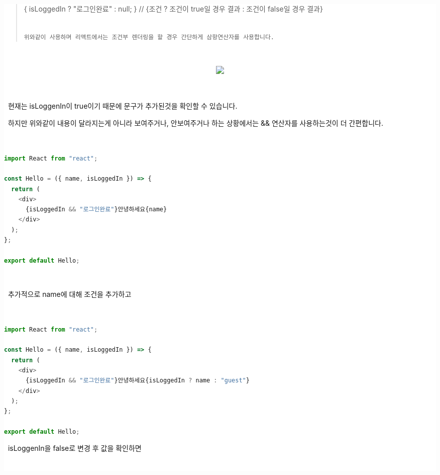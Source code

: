 > {
>   isLoggedIn ? "로그인완료" : null;
> }
> // {조건 ? 조건이 true일 경우 결과 : 조건이 false일 경우 결과}
> ```
>
> 위와같이 사용하며 리액트에서는 조건부 렌더링을 할 경우 간단하게 삼항연산자를 사용합니다.

<br/>

<p align="center"><img src="https://img1.daumcdn.net/thumb/R1280x0/?scode=mtistory2&fname=https%3A%2F%2Fblog.kakaocdn.net%2Fdn%2Fzb0vx%2Fbtq0AqFwP8f%2FqGKcCdC7r4DsZFVIKWyfO0%2Fimg.png"/></p>

<br/>

&nbsp; 현재는 isLoggenIn이 true이기 때문에 문구가 추가된것을 확인할 수 있습니다.

&nbsp; 하지만 위와같이 내용이 달라지는게 아니라 보여주거나, 안보여주거나 하는 상황에서는 && 연산자를 사용하는것이 더 간편합니다.

<br/>

```js
import React from "react";

const Hello = ({ name, isLoggedIn }) => {
  return (
    <div>
      {isLoggedIn && "로그인완료"}안녕하세요{name}
    </div>
  );
};

export default Hello;
```

<br/>

&nbsp; 추가적으로 name에 대해 조건을 추가하고

<br/>

```js
import React from "react";

const Hello = ({ name, isLoggedIn }) => {
  return (
    <div>
      {isLoggedIn && "로그인완료"}안녕하세요{isLoggedIn ? name : "guest"}
    </div>
  );
};

export default Hello;
```

&nbsp; isLoggenIn을 false로 변경 후 값을 확인하면

<br/>
